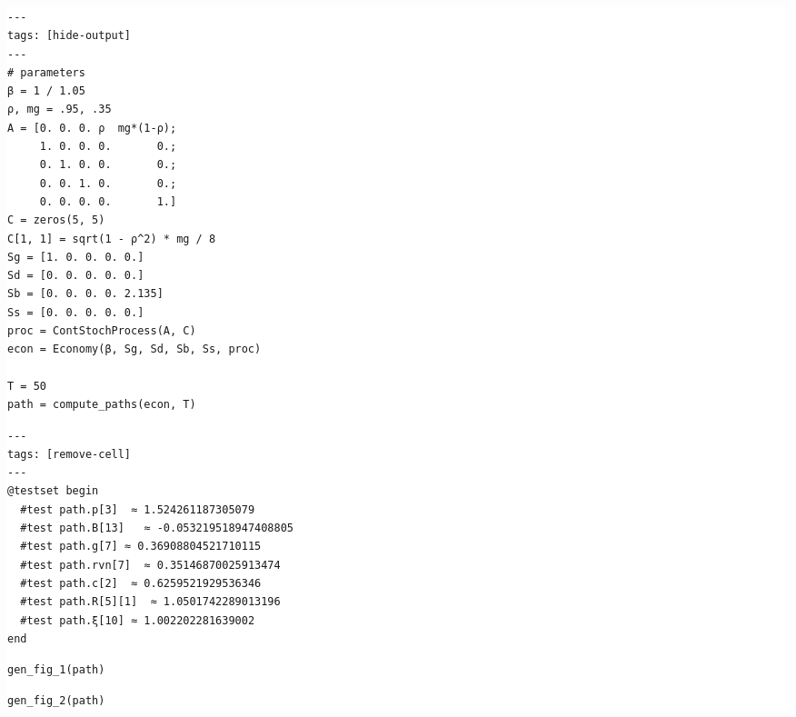 ```{code-cell} julia
---
tags: [hide-output]
---
# parameters
β = 1 / 1.05
ρ, mg = .95, .35
A = [0. 0. 0. ρ  mg*(1-ρ);
     1. 0. 0. 0.       0.;
     0. 1. 0. 0.       0.;
     0. 0. 1. 0.       0.;
     0. 0. 0. 0.       1.]
C = zeros(5, 5)
C[1, 1] = sqrt(1 - ρ^2) * mg / 8
Sg = [1. 0. 0. 0. 0.]
Sd = [0. 0. 0. 0. 0.]
Sb = [0. 0. 0. 0. 2.135]
Ss = [0. 0. 0. 0. 0.]
proc = ContStochProcess(A, C)
econ = Economy(β, Sg, Sd, Sb, Ss, proc)

T = 50
path = compute_paths(econ, T)
```

```{code-cell} julia
---
tags: [remove-cell]
---
@testset begin
  #test path.p[3]  ≈ 1.524261187305079
  #test path.B[13]   ≈ -0.053219518947408805
  #test path.g[7] ≈ 0.36908804521710115
  #test path.rvn[7]  ≈ 0.35146870025913474
  #test path.c[2]  ≈ 0.6259521929536346
  #test path.R[5][1]  ≈ 1.0501742289013196
  #test path.ξ[10] ≈ 1.002202281639002
end
```

```{code-cell} julia
gen_fig_1(path)
```

```{code-cell} julia
gen_fig_2(path)
```

